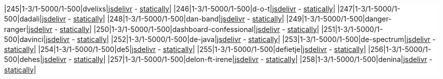 |245|1-3/1-5000/1-500|dvelixs|[jsdelivr](https://cdn.jsdelivr.net/gh/dbchord/webp-old-a-1110x370_1-3/1-5000/1-500/dvelixs.webp) - [statically](https://cdn.statically.io/gh/dbchord/webp-old-a-1110x370_1-3/img/1-5000/1-500/dvelixs.webp)|
|246|1-3/1-5000/1-500|d-o-t|[jsdelivr](https://cdn.jsdelivr.net/gh/dbchord/webp-old-a-1110x370_1-3/1-5000/1-500/d-o-t.webp) - [statically](https://cdn.statically.io/gh/dbchord/webp-old-a-1110x370_1-3/img/1-5000/1-500/d-o-t.webp)|
|247|1-3/1-5000/1-500|dadali|[jsdelivr](https://cdn.jsdelivr.net/gh/dbchord/webp-old-a-1110x370_1-3/1-5000/1-500/dadali.webp) - [statically](https://cdn.statically.io/gh/dbchord/webp-old-a-1110x370_1-3/img/1-5000/1-500/dadali.webp)|
|248|1-3/1-5000/1-500|dan-band|[jsdelivr](https://cdn.jsdelivr.net/gh/dbchord/webp-old-a-1110x370_1-3/1-5000/1-500/dan-band.webp) - [statically](https://cdn.statically.io/gh/dbchord/webp-old-a-1110x370_1-3/img/1-5000/1-500/dan-band.webp)|
|249|1-3/1-5000/1-500|danger-ranger|[jsdelivr](https://cdn.jsdelivr.net/gh/dbchord/webp-old-a-1110x370_1-3/1-5000/1-500/danger-ranger.webp) - [statically](https://cdn.statically.io/gh/dbchord/webp-old-a-1110x370_1-3/img/1-5000/1-500/danger-ranger.webp)|
|250|1-3/1-5000/1-500|dashboard-confessional|[jsdelivr](https://cdn.jsdelivr.net/gh/dbchord/webp-old-a-1110x370_1-3/1-5000/1-500/dashboard-confessional.webp) - [statically](https://cdn.statically.io/gh/dbchord/webp-old-a-1110x370_1-3/img/1-5000/1-500/dashboard-confessional.webp)|
|251|1-3/1-5000/1-500|davinci|[jsdelivr](https://cdn.jsdelivr.net/gh/dbchord/webp-old-a-1110x370_1-3/1-5000/1-500/davinci.webp) - [statically](https://cdn.statically.io/gh/dbchord/webp-old-a-1110x370_1-3/img/1-5000/1-500/davinci.webp)|
|252|1-3/1-5000/1-500|de-java|[jsdelivr](https://cdn.jsdelivr.net/gh/dbchord/webp-old-a-1110x370_1-3/1-5000/1-500/de-java.webp) - [statically](https://cdn.statically.io/gh/dbchord/webp-old-a-1110x370_1-3/img/1-5000/1-500/de-java.webp)|
|253|1-3/1-5000/1-500|de-spectrum|[jsdelivr](https://cdn.jsdelivr.net/gh/dbchord/webp-old-a-1110x370_1-3/1-5000/1-500/de-spectrum.webp) - [statically](https://cdn.statically.io/gh/dbchord/webp-old-a-1110x370_1-3/img/1-5000/1-500/de-spectrum.webp)|
|254|1-3/1-5000/1-500|de5|[jsdelivr](https://cdn.jsdelivr.net/gh/dbchord/webp-old-a-1110x370_1-3/1-5000/1-500/de5.webp) - [statically](https://cdn.statically.io/gh/dbchord/webp-old-a-1110x370_1-3/img/1-5000/1-500/de5.webp)|
|255|1-3/1-5000/1-500|defietje|[jsdelivr](https://cdn.jsdelivr.net/gh/dbchord/webp-old-a-1110x370_1-3/1-5000/1-500/defietje.webp) - [statically](https://cdn.statically.io/gh/dbchord/webp-old-a-1110x370_1-3/img/1-5000/1-500/defietje.webp)|
|256|1-3/1-5000/1-500|dehes|[jsdelivr](https://cdn.jsdelivr.net/gh/dbchord/webp-old-a-1110x370_1-3/1-5000/1-500/dehes.webp) - [statically](https://cdn.statically.io/gh/dbchord/webp-old-a-1110x370_1-3/img/1-5000/1-500/dehes.webp)|
|257|1-3/1-5000/1-500|delon-ft-irene|[jsdelivr](https://cdn.jsdelivr.net/gh/dbchord/webp-old-a-1110x370_1-3/1-5000/1-500/delon-ft-irene.webp) - [statically](https://cdn.statically.io/gh/dbchord/webp-old-a-1110x370_1-3/img/1-5000/1-500/delon-ft-irene.webp)|
|258|1-3/1-5000/1-500|denina|[jsdelivr](https://cdn.jsdelivr.net/gh/dbchord/webp-old-a-1110x370_1-3/1-5000/1-500/denina.webp) - [statically](https://cdn.statically.io/gh/dbchord/webp-old-a-1110x370_1-3/img/1-5000/1-500/denina.webp)|
